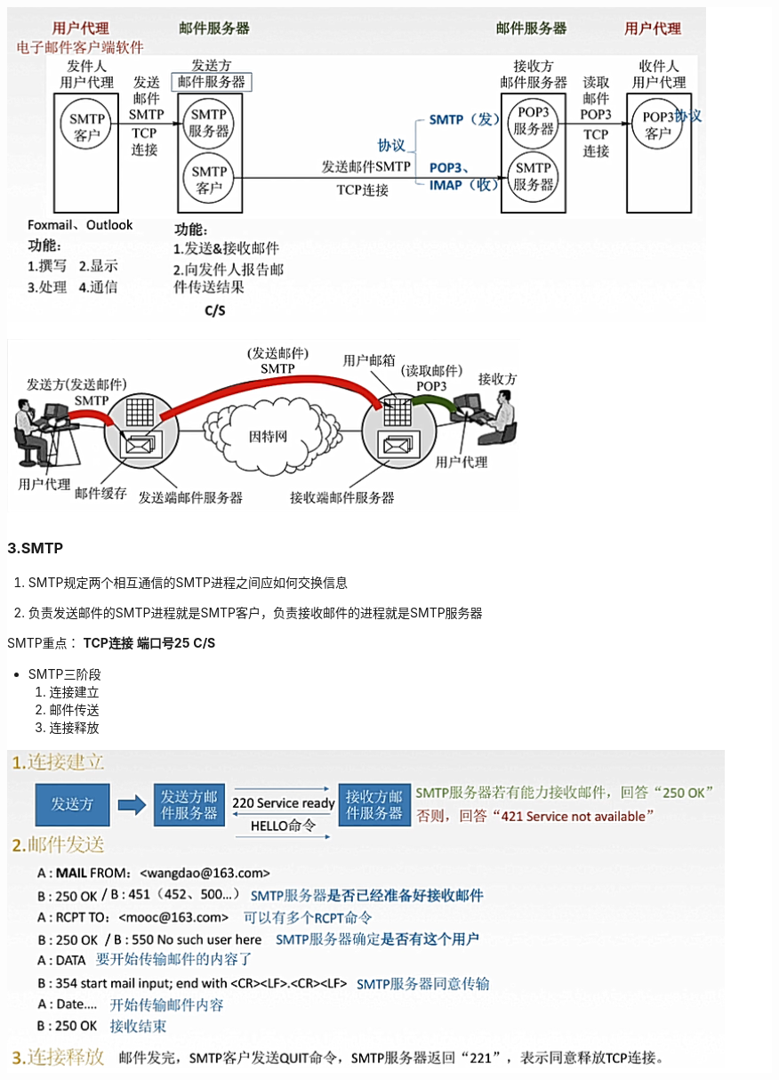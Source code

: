 ![](../img/电子邮件基本流程1.png)

![](../img/电子邮件基本流程2.png)
### 3.SMTP
    
1. SMTP规定两个相互通信的SMTP进程之间应如何交换信息

2. 负责发送邮件的SMTP进程就是SMTP客户，负责接收邮件的进程就是SMTP服务器

SMTP重点： **TCP连接**  **端口号25**  **C/S**

+ SMTP三阶段
    1. 连接建立
    2. 邮件传送
    3. 连接释放
    
![](../img/SMTP三步骤.png)
